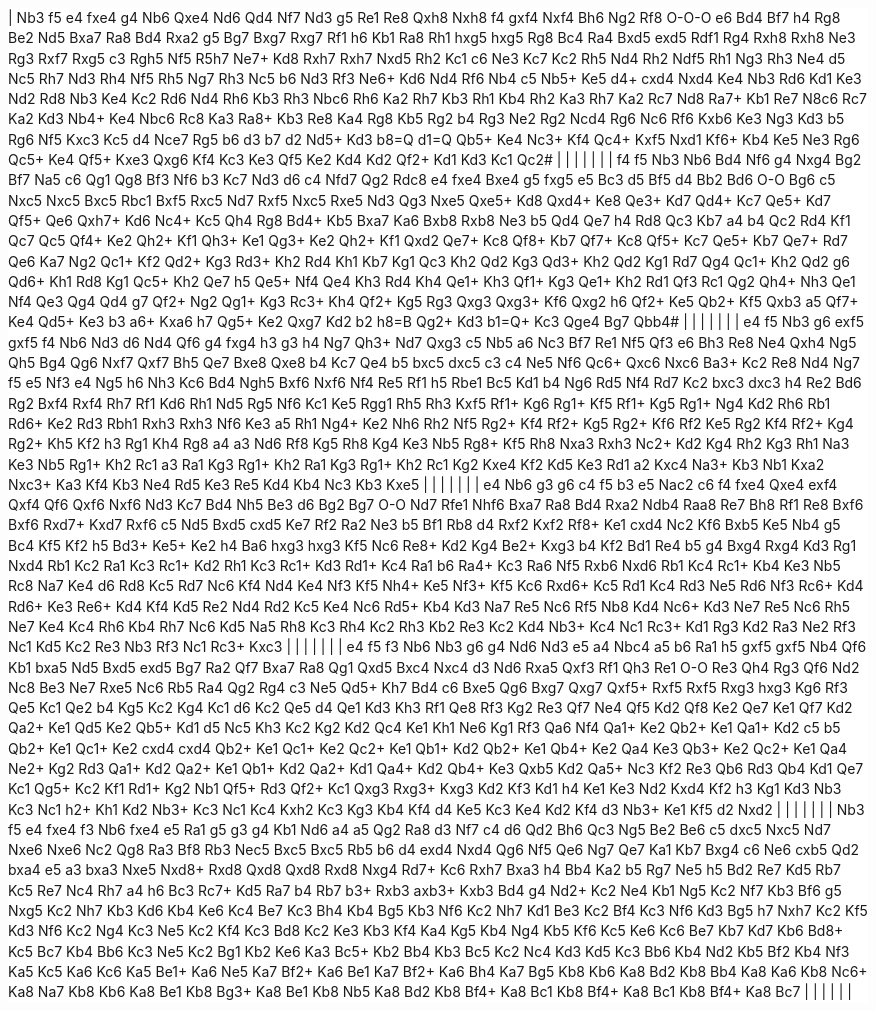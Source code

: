 | Nb3 f5 e4 fxe4 g4 Nb6 Qxe4 Nd6 Qd4 Nf7 Nd3 g5 Re1 Re8 Qxh8 Nxh8 f4 gxf4 Nxf4 Bh6 Ng2 Rf8 O-O-O e6 Bd4 Bf7 h4 Rg8 Be2 Nd5 Bxa7 Ra8 Bd4 Rxa2 g5 Bg7 Bxg7 Rxg7 Rf1 h6 Kb1 Ra8 Rh1 hxg5 hxg5 Rg8 Bc4 Ra4 Bxd5 exd5 Rdf1 Rg4 Rxh8 Rxh8 Ne3 Rg3 Rxf7 Rxg5 c3 Rgh5 Nf5 R5h7 Ne7+ Kd8 Rxh7 Rxh7 Nxd5 Rh2 Kc1 c6 Ne3 Kc7 Kc2 Rh5 Nd4 Rh2 Ndf5 Rh1 Ng3 Rh3 Ne4 d5 Nc5 Rh7 Nd3 Rh4 Nf5 Rh5 Ng7 Rh3 Nc5 b6 Nd3 Rf3 Ne6+ Kd6 Nd4 Rf6 Nb4 c5 Nb5+ Ke5 d4+ cxd4 Nxd4 Ke4 Nb3 Rd6 Kd1 Ke3 Nd2 Rd8 Nb3 Ke4 Kc2 Rd6 Nd4 Rh6 Kb3 Rh3 Nbc6 Rh6 Ka2 Rh7 Kb3 Rh1 Kb4 Rh2 Ka3 Rh7 Ka2 Rc7 Nd8 Ra7+ Kb1 Re7 N8c6 Rc7 Ka2 Kd3 Nb4+ Ke4 Nbc6 Rc8 Ka3 Ra8+ Kb3 Re8 Ka4 Rg8 Kb5 Rg2 b4 Rg3 Ne2 Rg2 Ncd4 Rg6 Nc6 Rf6 Kxb6 Ke3 Ng3 Kd3 b5 Rg6 Nf5 Kxc3 Kc5 d4 Nce7 Rg5 b6 d3 b7 d2 Nd5+ Kd3 b8=Q d1=Q Qb5+ Ke4 Nc3+ Kf4 Qc4+ Kxf5 Nxd1 Kf6+ Kb4 Ke5 Ne3 Rg6 Qc5+ Ke4 Qf5+ Kxe3 Qxg6 Kf4 Kc3 Ke3 Qf5 Ke2 Kd4 Kd2 Qf2+ Kd1 Kd3 Kc1 Qc2# |  |  |  |  |  |
| f4 f5 Nb3 Nb6 Bd4 Nf6 g4 Nxg4 Bg2 Bf7 Na5 c6 Qg1 Qg8 Bf3 Nf6 b3 Kc7 Nd3 d6 c4 Nfd7 Qg2 Rdc8 e4 fxe4 Bxe4 g5 fxg5 e5 Bc3 d5 Bf5 d4 Bb2 Bd6 O-O Bg6 c5 Nxc5 Nxc5 Bxc5 Rbc1 Bxf5 Rxc5 Nd7 Rxf5 Nxc5 Rxe5 Nd3 Qg3 Nxe5 Qxe5+ Kd8 Qxd4+ Ke8 Qe3+ Kd7 Qd4+ Kc7 Qe5+ Kd7 Qf5+ Qe6 Qxh7+ Kd6 Nc4+ Kc5 Qh4 Rg8 Bd4+ Kb5 Bxa7 Ka6 Bxb8 Rxb8 Ne3 b5 Qd4 Qe7 h4 Rd8 Qc3 Kb7 a4 b4 Qc2 Rd4 Kf1 Qc7 Qc5 Qf4+ Ke2 Qh2+ Kf1 Qh3+ Ke1 Qg3+ Ke2 Qh2+ Kf1 Qxd2 Qe7+ Kc8 Qf8+ Kb7 Qf7+ Kc8 Qf5+ Kc7 Qe5+ Kb7 Qe7+ Rd7 Qe6 Ka7 Ng2 Qc1+ Kf2 Qd2+ Kg3 Rd3+ Kh2 Rd4 Kh1 Kb7 Kg1 Qc3 Kh2 Qd2 Kg3 Qd3+ Kh2 Qd2 Kg1 Rd7 Qg4 Qc1+ Kh2 Qd2 g6 Qd6+ Kh1 Rd8 Kg1 Qc5+ Kh2 Qe7 h5 Qe5+ Nf4 Qe4 Kh3 Rd4 Kh4 Qe1+ Kh3 Qf1+ Kg3 Qe1+ Kh2 Rd1 Qf3 Rc1 Qg2 Qh4+ Nh3 Qe1 Nf4 Qe3 Qg4 Qd4 g7 Qf2+ Ng2 Qg1+ Kg3 Rc3+ Kh4 Qf2+ Kg5 Rg3 Qxg3 Qxg3+ Kf6 Qxg2 h6 Qf2+ Ke5 Qb2+ Kf5 Qxb3 a5 Qf7+ Ke4 Qd5+ Ke3 b3 a6+ Kxa6 h7 Qg5+ Ke2 Qxg7 Kd2 b2 h8=B Qg2+ Kd3 b1=Q+ Kc3 Qge4 Bg7 Qbb4# |  |  |  |  |  |
| e4 f5 Nb3 g6 exf5 gxf5 f4 Nb6 Nd3 d6 Nd4 Qf6 g4 fxg4 h3 g3 h4 Ng7 Qh3+ Nd7 Qxg3 c5 Nb5 a6 Nc3 Bf7 Re1 Nf5 Qf3 e6 Bh3 Re8 Ne4 Qxh4 Ng5 Qh5 Bg4 Qg6 Nxf7 Qxf7 Bh5 Qe7 Bxe8 Qxe8 b4 Kc7 Qe4 b5 bxc5 dxc5 c3 c4 Ne5 Nf6 Qc6+ Qxc6 Nxc6 Ba3+ Kc2 Re8 Nd4 Ng7 f5 e5 Nf3 e4 Ng5 h6 Nh3 Kc6 Bd4 Ngh5 Bxf6 Nxf6 Nf4 Re5 Rf1 h5 Rbe1 Bc5 Kd1 b4 Ng6 Rd5 Nf4 Rd7 Kc2 bxc3 dxc3 h4 Re2 Bd6 Rg2 Bxf4 Rxf4 Rh7 Rf1 Kd6 Rh1 Nd5 Rg5 Nf6 Kc1 Ke5 Rgg1 Rh5 Rh3 Kxf5 Rf1+ Kg6 Rg1+ Kf5 Rf1+ Kg5 Rg1+ Ng4 Kd2 Rh6 Rb1 Rd6+ Ke2 Rd3 Rbh1 Rxh3 Rxh3 Nf6 Ke3 a5 Rh1 Ng4+ Ke2 Nh6 Rh2 Nf5 Rg2+ Kf4 Rf2+ Kg5 Rg2+ Kf6 Rf2 Ke5 Rg2 Kf4 Rf2+ Kg4 Rg2+ Kh5 Kf2 h3 Rg1 Kh4 Rg8 a4 a3 Nd6 Rf8 Kg5 Rh8 Kg4 Ke3 Nb5 Rg8+ Kf5 Rh8 Nxa3 Rxh3 Nc2+ Kd2 Kg4 Rh2 Kg3 Rh1 Na3 Ke3 Nb5 Rg1+ Kh2 Rc1 a3 Ra1 Kg3 Rg1+ Kh2 Ra1 Kg3 Rg1+ Kh2 Rc1 Kg2 Kxe4 Kf2 Kd5 Ke3 Rd1 a2 Kxc4 Na3+ Kb3 Nb1 Kxa2 Nxc3+ Ka3 Kf4 Kb3 Ne4 Rd5 Ke3 Re5 Kd4 Kb4 Nc3 Kb3 Kxe5 |  |  |  |  |  |
| e4 Nb6 g3 g6 c4 f5 b3 e5 Nac2 c6 f4 fxe4 Qxe4 exf4 Qxf4 Qf6 Qxf6 Nxf6 Nd3 Kc7 Bd4 Nh5 Be3 d6 Bg2 Bg7 O-O Nd7 Rfe1 Nhf6 Bxa7 Ra8 Bd4 Rxa2 Ndb4 Raa8 Re7 Bh8 Rf1 Re8 Bxf6 Bxf6 Rxd7+ Kxd7 Rxf6 c5 Nd5 Bxd5 cxd5 Ke7 Rf2 Ra2 Ne3 b5 Bf1 Rb8 d4 Rxf2 Kxf2 Rf8+ Ke1 cxd4 Nc2 Kf6 Bxb5 Ke5 Nb4 g5 Bc4 Kf5 Kf2 h5 Bd3+ Ke5+ Ke2 h4 Ba6 hxg3 hxg3 Kf5 Nc6 Re8+ Kd2 Kg4 Be2+ Kxg3 b4 Kf2 Bd1 Re4 b5 g4 Bxg4 Rxg4 Kd3 Rg1 Nxd4 Rb1 Kc2 Ra1 Kc3 Rc1+ Kd2 Rh1 Kc3 Rc1+ Kd3 Rd1+ Kc4 Ra1 b6 Ra4+ Kc3 Ra6 Nf5 Rxb6 Nxd6 Rb1 Kc4 Rc1+ Kb4 Ke3 Nb5 Rc8 Na7 Ke4 d6 Rd8 Kc5 Rd7 Nc6 Kf4 Nd4 Ke4 Nf3 Kf5 Nh4+ Ke5 Nf3+ Kf5 Kc6 Rxd6+ Kc5 Rd1 Kc4 Rd3 Ne5 Rd6 Nf3 Rc6+ Kd4 Rd6+ Ke3 Re6+ Kd4 Kf4 Kd5 Re2 Nd4 Rd2 Kc5 Ke4 Nc6 Rd5+ Kb4 Kd3 Na7 Re5 Nc6 Rf5 Nb8 Kd4 Nc6+ Kd3 Ne7 Re5 Nc6 Rh5 Ne7 Ke4 Kc4 Rh6 Kb4 Rh7 Nc6 Kd5 Na5 Rh8 Kc3 Rh4 Kc2 Rh3 Kb2 Re3 Kc2 Kd4 Nb3+ Kc4 Nc1 Rc3+ Kd1 Rg3 Kd2 Ra3 Ne2 Rf3 Nc1 Kd5 Kc2 Re3 Nb3 Rf3 Nc1 Rc3+ Kxc3 |  |  |  |  |  |
| e4 f5 f3 Nb6 Nb3 g6 g4 Nd6 Nd3 e5 a4 Nbc4 a5 b6 Ra1 h5 gxf5 gxf5 Nb4 Qf6 Kb1 bxa5 Nd5 Bxd5 exd5 Bg7 Ra2 Qf7 Bxa7 Ra8 Qg1 Qxd5 Bxc4 Nxc4 d3 Nd6 Rxa5 Qxf3 Rf1 Qh3 Re1 O-O Re3 Qh4 Rg3 Qf6 Nd2 Nc8 Be3 Ne7 Rxe5 Nc6 Rb5 Ra4 Qg2 Rg4 c3 Ne5 Qd5+ Kh7 Bd4 c6 Bxe5 Qg6 Bxg7 Qxg7 Qxf5+ Rxf5 Rxf5 Rxg3 hxg3 Kg6 Rf3 Qe5 Kc1 Qe2 b4 Kg5 Kc2 Kg4 Kc1 d6 Kc2 Qe5 d4 Qe1 Kd3 Kh3 Rf1 Qe8 Rf3 Kg2 Re3 Qf7 Ne4 Qf5 Kd2 Qf8 Ke2 Qe7 Ke1 Qf7 Kd2 Qa2+ Ke1 Qd5 Ke2 Qb5+ Kd1 d5 Nc5 Kh3 Kc2 Kg2 Kd2 Qc4 Ke1 Kh1 Ne6 Kg1 Rf3 Qa6 Nf4 Qa1+ Ke2 Qb2+ Ke1 Qa1+ Kd2 c5 b5 Qb2+ Ke1 Qc1+ Ke2 cxd4 cxd4 Qb2+ Ke1 Qc1+ Ke2 Qc2+ Ke1 Qb1+ Kd2 Qb2+ Ke1 Qb4+ Ke2 Qa4 Ke3 Qb3+ Ke2 Qc2+ Ke1 Qa4 Ne2+ Kg2 Rd3 Qa1+ Kd2 Qa2+ Ke1 Qb1+ Kd2 Qa2+ Kd1 Qa4+ Kd2 Qb4+ Ke3 Qxb5 Kd2 Qa5+ Nc3 Kf2 Re3 Qb6 Rd3 Qb4 Kd1 Qe7 Kc1 Qg5+ Kc2 Kf1 Rd1+ Kg2 Nb1 Qf5+ Rd3 Qf2+ Kc1 Qxg3 Rxg3+ Kxg3 Kd2 Kf3 Kd1 h4 Ke1 Ke3 Nd2 Kxd4 Kf2 h3 Kg1 Kd3 Nb3 Kc3 Nc1 h2+ Kh1 Kd2 Nb3+ Kc3 Nc1 Kc4 Kxh2 Kc3 Kg3 Kb4 Kf4 d4 Ke5 Kc3 Ke4 Kd2 Kf4 d3 Nb3+ Ke1 Kf5 d2 Nxd2 |  |  |  |  |  |
| Nb3 f5 e4 fxe4 f3 Nb6 fxe4 e5 Ra1 g5 g3 g4 Kb1 Nd6 a4 a5 Qg2 Ra8 d3 Nf7 c4 d6 Qd2 Bh6 Qc3 Ng5 Be2 Be6 c5 dxc5 Nxc5 Nd7 Nxe6 Nxe6 Nc2 Qg8 Ra3 Bf8 Rb3 Nec5 Bxc5 Bxc5 Rb5 b6 d4 exd4 Nxd4 Qg6 Nf5 Qe6 Ng7 Qe7 Ka1 Kb7 Bxg4 c6 Ne6 cxb5 Qd2 bxa4 e5 a3 bxa3 Nxe5 Nxd8+ Rxd8 Qxd8 Qxd8 Rxd8 Nxg4 Rd7+ Kc6 Rxh7 Bxa3 h4 Bb4 Ka2 b5 Rg7 Ne5 h5 Bd2 Re7 Kd5 Rb7 Kc5 Re7 Nc4 Rh7 a4 h6 Bc3 Rc7+ Kd5 Ra7 b4 Rb7 b3+ Rxb3 axb3+ Kxb3 Bd4 g4 Nd2+ Kc2 Ne4 Kb1 Ng5 Kc2 Nf7 Kb3 Bf6 g5 Nxg5 Kc2 Nh7 Kb3 Kd6 Kb4 Ke6 Kc4 Be7 Kc3 Bh4 Kb4 Bg5 Kb3 Nf6 Kc2 Nh7 Kd1 Be3 Kc2 Bf4 Kc3 Nf6 Kd3 Bg5 h7 Nxh7 Kc2 Kf5 Kd3 Nf6 Kc2 Ng4 Kc3 Ne5 Kc2 Kf4 Kc3 Bd8 Kc2 Ke3 Kb3 Kf4 Ka4 Kg5 Kb4 Ng4 Kb5 Kf6 Kc5 Ke6 Kc6 Be7 Kb7 Kd7 Kb6 Bd8+ Kc5 Bc7 Kb4 Bb6 Kc3 Ne5 Kc2 Bg1 Kb2 Ke6 Ka3 Bc5+ Kb2 Bb4 Kb3 Bc5 Kc2 Nc4 Kd3 Kd5 Kc3 Bb6 Kb4 Nd2 Kb5 Bf2 Kb4 Nf3 Ka5 Kc5 Ka6 Kc6 Ka5 Be1+ Ka6 Ne5 Ka7 Bf2+ Ka6 Be1 Ka7 Bf2+ Ka6 Bh4 Ka7 Bg5 Kb8 Kb6 Ka8 Bd2 Kb8 Bb4 Ka8 Ka6 Kb8 Nc6+ Ka8 Na7 Kb8 Kb6 Ka8 Be1 Kb8 Bg3+ Ka8 Be1 Kb8 Nb5 Ka8 Bd2 Kb8 Bf4+ Ka8 Bc1 Kb8 Bf4+ Ka8 Bc1 Kb8 Bf4+ Ka8 Bc7 |  |  |  |  |  |
